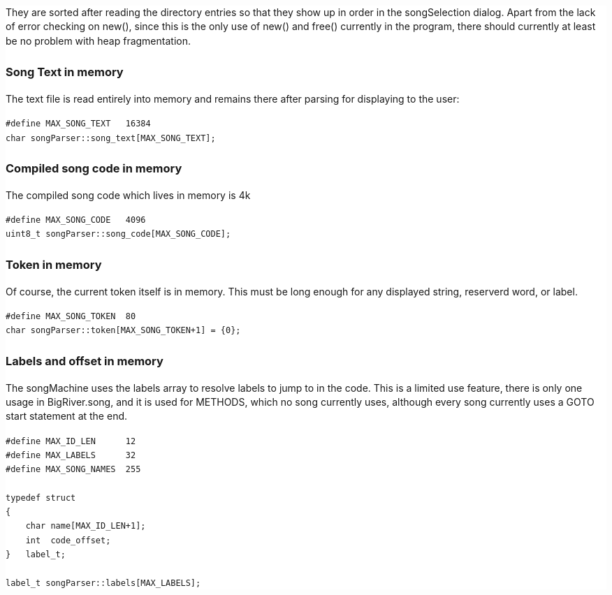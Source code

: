 They are sorted after reading the directory entries so that they show
up in order in the songSelection dialog.  Apart from the lack of
error checking on new(), since this is the only use of new() and free()
currently in the program, there should currently at least be no problem with
heap fragmentation.



### Song Text in memory

The text file is read entirely into memory and remains there after parsing
for displaying to the user:

```
#define MAX_SONG_TEXT   16384
char songParser::song_text[MAX_SONG_TEXT];
```


### Compiled song code in memory

The compiled song code which lives in memory is 4k

```
#define MAX_SONG_CODE   4096
uint8_t songParser::song_code[MAX_SONG_CODE];
```

### Token in memory

Of course, the current token itself is in memory.
This must be long enough for any displayed string,
reserverd word, or label.

```
#define MAX_SONG_TOKEN  80
char songParser::token[MAX_SONG_TOKEN+1] = {0};
```


### Labels and offset in memory

The songMachine uses the labels array to resolve
labels to jump to in the code.  This is a limited
use feature, there is only one usage in BigRiver.song,
and it is used for METHODS, which no song currently uses,
although every song currently uses a GOTO start statement at the end.


```
#define MAX_ID_LEN      12
#define MAX_LABELS      32
#define MAX_SONG_NAMES  255

typedef struct
{
    char name[MAX_ID_LEN+1];
    int  code_offset;
}   label_t;

label_t songParser::labels[MAX_LABELS];

```
